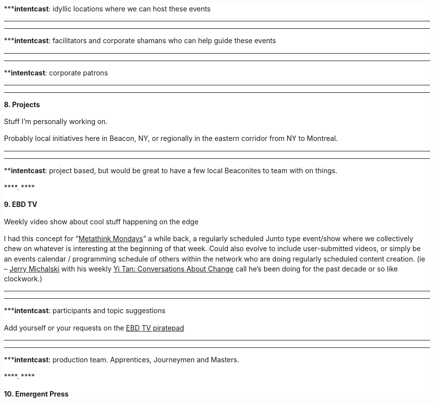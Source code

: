 *****intentcast**: idyllic locations where we can host these events

****  
****

*****intentcast**: facilitators and corporate shamans who can help guide these 
events

****  
****

****intentcast**: corporate patrons

****  
****

**8. Projects**

Stuff I’m personally working on.

Probably local initiatives here in Beacon, NY, or regionally in the eastern 
corridor from NY to Montreal.

****  
****

****intentcast**: project based, but would be great to have a few local Beaconites 
to team with on things.

****. ****

**9. EBD TV**

Weekly video show about cool stuff happening on the edge

I had this concept for “[Metathink Mondays][45]” a while back, a regularly 
scheduled Junto type event/show where we collectively chew on whatever is interesting 
at the beginning of that week. Could also evolve to include user-submitted 
videos, or simply be an events calendar / programming schedule of others within 
the network who are doing regularly scheduled content creation. (ie – [Jerry 
Michalski][46] with his weekly [Yi Tan: Conversations About Change][47] call 
he’s been doing for the past decade or so like clockwork.)

****  
****

*****intentcast**: participants and topic suggestions

Add yourself or your requests on the [EBD TV piratepad][25]

****  
****

*****intentcast**: production team. Apprentices, Journeymen and Masters.

****. ****

**10. Emergent Press**


[1]: #content
[2]: http://emergentbydesign.com/tag/ebd-edgenetwork/
[3]: http://emergentbydesign.com/tag/vision/
[4]: http://technologybubbles.files.wordpress.com/2012/01/amish-barn-raising.jpeg?w=600&h=445 (amish-barn-raising)
[5]: http://technologybubbles.files.wordpress.com/2012/01/amish-barn-raising.jpeg
[6]: http://en.wikipedia.org/wiki/Barn_raising
[7]: http://en.wikipedia.org/wiki/Social_capital
[8]: http://emergentcities.sebpaquet.net/
[9]: http://pinterest.com/venessamiemis/ebd-logo-inspiration/
[10]: http://www.selfgrowth.com/articles/How_to_Use_a_Vision_Board_to_Activate_the_Law_of_Attraction.html
[11]: http://www.organicthemes.com/themes/magazine-theme/
[12]: http://www.kk.org/thetechnium/archives/2008/06/scenius_or_comm.php
[13]: http://en.wikipedia.org/wiki/Enlightened_self-interest
[14]: http://www.openspaceworld.com/waveriders.htm
[15]: http://lightworkers.org/what-is-a-lightworker-are-you-a-lightworker
[16]: http://www.spiritlovers.com/slw5.htm
[17]: http://en.wikipedia.org/wiki/Cultural_Creatives
[18]: http://spacecollective.org/projects/Polytopia/
[19]: http://spacecollective.org/Wildcat/7146/Knowmads-of-Texture-and-sensuality-in-hyperconnectivity
[20]: http://www.worldtrans.org/pos/infinitegames.html
[21]: http://en.wikipedia.org/wiki/Appreciative_inquiry
[22]: http://en.wikipedia.org/wiki/Junto_(club)
[23]: http://emergentbydesign.com/2010/03/22/junto-discussing-ideas-worth-spreading/
[24]: http://emergentbydesign.com/2012/01/02/2011-year-in-review-2012-intentions-aspirations/
[25]: http://piratepad.net/ebdtv
[26]: http://gphangouts.com/
[27]: http://www.lunatech-research.com/archives/2009/12/10/confluence-enterprise-facebook
[28]: http://en.wikipedia.org/wiki/Apprenticeship
[29]: http://en.wikipedia.org/wiki/Journeyman
[30]: http://en.wikipedia.org/wiki/Master_craftsman
[31]: http://cargo.superfamous.com/
[32]: http://spacecollective.org/
[33]: http://emergencecollective.org/
[34]: http://s1.wp.com/wp-includes/images/smilies/icon_wink.gif?m=1129645325g
[35]: http://en.wikipedia.org/wiki/Guild
[36]: http://seedmagazine.com/content/article/on_a_global_foresight_commons/
[37]: http://www.atlassian.com/software/views/open-source-license-request
[38]: http://emergentbydesign.com/2010/03/09/framework-for-a-strengths-based-society/
[39]: https://thegabrielinstitute.com/index.php
[40]: https://thegabrielinstitute.com/consulting.php
[41]: https://thegabrielinstitute.com/Roles/
[42]: http://collaboratory.cc/
[43]: http://s0.wp.com/wp-includes/images/smilies/icon_smile.gif?m=1129645325g
[44]: http://emergentbydesign.com/2011/11/18/fusion-a-mindmeld-for-action-oriented-change-agents/
[45]: http://emergentbydesign.com/2010/03/15/metathink-monday-experiment-the-power-of-twitter/
[46]: http://therexpedition.com/
[47]: http://yi-tan.com/
[48]: http://emergentbydesign.com/2010/06/07/a-pay-it-forward-business-model-in-transition-to-a-new-global-society/
[49]: http://thrivable.net/about/
[50]: http://weareconnective.com/
[51]: http://ming.tv/
[52]: http://edgeperspectives.typepad.com/edge_perspectives/
[53]: http://andisneurocog.blogspot.com/
[54]: http://www.stoweboyd.com/
[55]: https://twitter.com/#!/DoingSomeGood
[56]: http://signup.producia.org/
[57]: http://www.common.is/
[58]: http://www.triiibes.com/main/authorization/signIn?target=http%3A%2F%2Fwww.triiibes.com%2F
[59]: http://emergentcities.sebpaquet.net/blueprints-for-networked-cocreation-1-intentc
[60]: http://zipitheory.blogspot.com/2008/06/intention-broadcasting.html
[61]: http://www.futureful.com/2010/09/15/how-to-open-up-personal-future-horizon
[62]: http://opensocialweb.org/2007/09/05/bill-of-rights/
[63]: http://shop.holstee.com/pages/about
[64]: http://www.fastcodesign.com/1665527/infographic-of-the-day-13-rules-for-realizing-your-creative-vision
[65]: http://www.managementexchange.com/hack/social-architecture-manifesto
[66]: http://www.dreamfish.com/pg/pages/view/6114/
[67]: http://www.chaordic.org/who_we_are.html
[68]: http://dotpeople.com/addapt/Principles/principles.html
[69]: http://www.evolutionarymanifesto.com/
[70]: http://jaycross.posterous.com/internet-values-drive-org-design-hr-examiner
[71]: http://agilemanifesto.org/
[72]: http://w2.eff.org/Censorship/Internet_censorship_bills/barlow_0296.declaration
[73]: http://allisasis.info/glisten/blog5.php/2010/09/18/manifesto-prospectus-omniscious-commodum
[74]: http://www.osogd.org/aboutUs.html
[75]: http://cumbreyah.com/en/
[76]: http://fearlessrevolution.com/blog/occupys-vision-statement.html
[77]: http://www.balsamiq.com/products/mockups/manifesto
[78]: http://www.earthcharterinaction.org/content/pages/Read-the-Charter.html
[79]: https://sites.google.com/site/multitude2008/Home/about/the-multitude-manifesto
[80]: http://emergentbydesign.com/2010/05/13/a-life-manifesto/
[81]: http://pinterest.com/pin/147492956516137145/
[82]: http://www.dachisgroup.com/2011/11/everything-is-a-service/
[83]: http://www.vitsoe.com/en/gb/about/dieterrams/gooddesign
[84]: http://liberationtech.tumblr.com/post/13377461578/how-the-next-generation-diaspora-should-be-built-to
[85]: http://bostinno.com/2011/11/25/were-hiring-heres-how-we-do-it/
[86]: http://www.identitywoman.net/ecosystems-collaborate-using-shared-language-nstic
[87]: http://www.managementexchange.com/story/colleague-letter-understanding-replacing-jobs-commitments
[88]: http://www.stateofgracedocument.com/
[89]: http://www.idea.com.gr/A_practical_guide_to_reinvent_Public_Subsidies_for_Startups_v1.3.pdf
[90]: http://www.slideshare.net/ChrisJCook/flight-to-simplicity
[91]: http://fi.co/posts/466
[92]: http://www.stateofgracedocument.com/http://radar.oreilly.com/2011/11/dale-dougherty-make-white-house.html
[93]: http://www.presencing.com/node/118
[94]: http://solidaritynyc.org/wp-content/uploads/2011/04/SolidarityNYC-SolidarityEconomy.jpg
[95]: http://www.forbes.com/sites/fredcavazza/2011/11/30/from-social-intranets-to-collaboration-ecosystems/
[96]: http://smirkingchimp.com/thread/8863
[97]: http://emergentbydesign.com/2010/05/09/my-talk-at-social-business-edge-designing-a-culture-of-collaboration/
[98]: http://billives.typepad.com/portals_and_km/2011/12/frank-leistner-cko-sas-institute-has-published-the-book-mastering-organizational-knowledge-flow-how-to-make-knowledge-sh.html
[99]: http://subversionofdominance.wikispaces.com/1.+The+Strategy+of+Constant+Change
[100]: http://www.publicsphereproject.org/patterns/pattern-table-of-contents.php
[101]: http://corporation2020.org/index.htm
[102]: http://connect.me/
[103]: http://theici.org/info/
[104]: http://enlightenedstructure.org/
[105]: http://freenetworkfoundation.org/
[106]: http://thinkstate.com/
[107]: http://www.shell.com/home/content/innovation/innovative_thinking/game_changer/
[108]: http://www.innotribe.com/
[109]: http://www.darwins.hu/the_company
[110]: http://emergentbydesign.com/2012/01/16/intentcasting-an-epic-vision-how-to-bootstrap-creative-economy-3-0/
[111]: http://i.creativecommons.org/l/by/3.0/88x31.png
[112]: http://creativecommons.org/licenses/by/3.0/